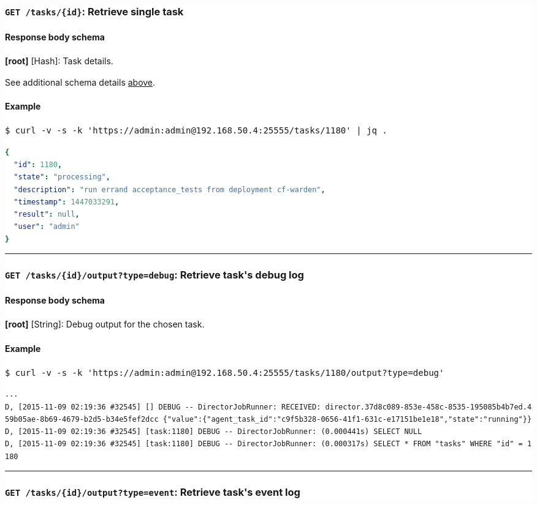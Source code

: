### <a id="get-task"></a> `GET /tasks/{id}`: Retrieve single task

#### Response body schema

**[root]** [Hash]: Task details.

See additional schema details [above](#list-tasks).

#### Example

<pre class="terminal">
$ curl -v -s -k 'https://admin:admin@192.168.50.4:25555/tasks/1180' | jq .
</pre>

```yaml
{
  "id": 1180,
  "state": "processing",
  "description": "run errand acceptance_tests from deployment cf-warden",
  "timestamp": 1447033291,
  "result": null,
  "user": "admin"
}
```

---
### <a id="get-task-debug"></a> `GET /tasks/{id}/output?type=debug`: Retrieve task's debug log

#### Response body schema

**[root]** [String]: Debug output for the chosen task.

#### Example

<pre class="terminal">
$ curl -v -s -k 'https://admin:admin@192.168.50.4:25555/tasks/1180/output?type=debug'
</pre>

```
...
D, [2015-11-09 02:19:36 #32545] [] DEBUG -- DirectorJobRunner: RECEIVED: director.37d8c089-853e-458c-8535-195085b4b7ed.459b05ae-8b69-4679-b2d5-b34e5fef2dcc {"value":{"agent_task_id":"c9f5b328-0656-41f1-631c-e17151be1e18","state":"running"}}
D, [2015-11-09 02:19:36 #32545] [task:1180] DEBUG -- DirectorJobRunner: (0.000441s) SELECT NULL
D, [2015-11-09 02:19:36 #32545] [task:1180] DEBUG -- DirectorJobRunner: (0.000317s) SELECT * FROM "tasks" WHERE "id" = 1180
```

---
### <a id="get-task-event"></a> `GET /tasks/{id}/output?type=event`: Retrieve task's event log
